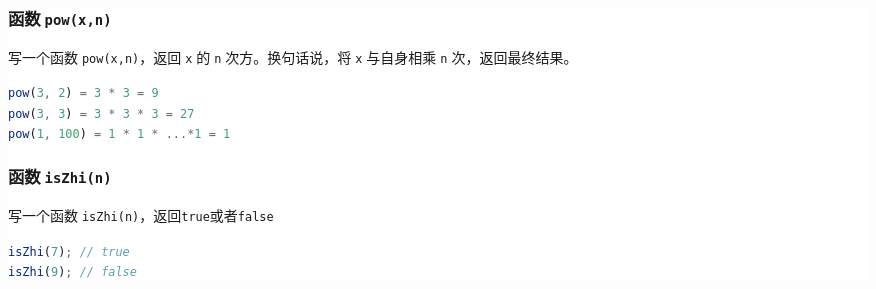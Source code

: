 ### 函数 `pow(x,n)`

写一个函数 `pow(x,n)`，返回 `x` 的 `n` 次方。换句话说，将 `x` 与自身相乘 `n` 次，返回最终结果。

```javascript
pow(3, 2) = 3 * 3 = 9
pow(3, 3) = 3 * 3 * 3 = 27
pow(1, 100) = 1 * 1 * ...*1 = 1
```

### 函数 `isZhi(n)`

写一个函数 `isZhi(n)`，返回`true`或者`false`

```javascript
isZhi(7); // true
isZhi(9); // false
```